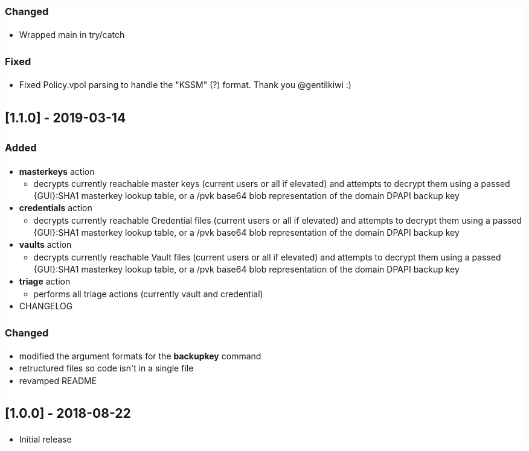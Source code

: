 ### Changed
* Wrapped main in try/catch

### Fixed
* Fixed Policy.vpol parsing to handle the "KSSM" (?) format. Thank you @gentilkiwi :)


## [1.1.0] - 2019-03-14

### Added
* **masterkeys** action
    * decrypts currently reachable master keys (current users or all if elevated) and attempts to decrypt them using a passed {GUI}:SHA1 masterkey lookup table, or a /pvk base64 blob representation of the domain DPAPI backup key
* **credentials** action
    * decrypts currently reachable Credential files (current users or all if elevated) and attempts to decrypt them using a passed {GUI}:SHA1 masterkey lookup table, or a /pvk base64 blob representation of the domain DPAPI backup key
* **vaults** action
    * decrypts currently reachable Vault files (current users or all if elevated) and attempts to decrypt them using a passed {GUI}:SHA1 masterkey lookup table, or a /pvk base64 blob representation of the domain DPAPI backup key
* **triage** action
    * performs all triage actions (currently vault and credential)
* CHANGELOG

### Changed
* modified the argument formats for the **backupkey** command
* retructured files so code isn't in a single file
* revamped README


## [1.0.0] - 2018-08-22

* Initial release
